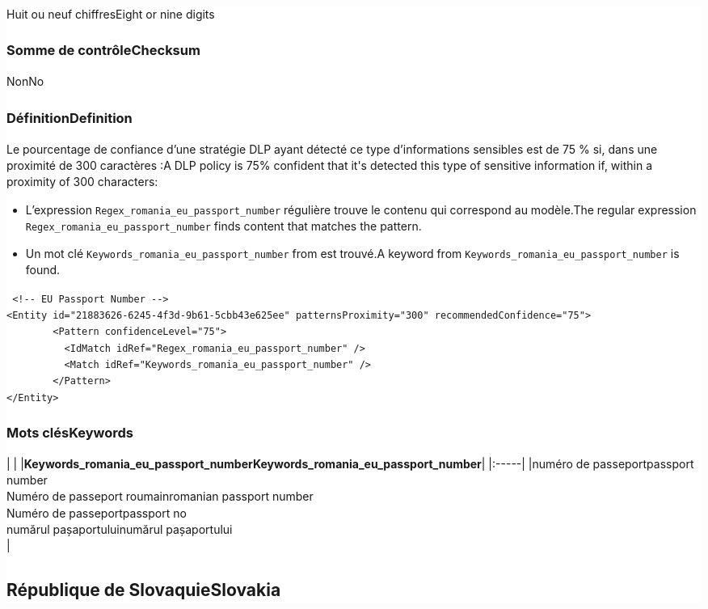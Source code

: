 <span data-ttu-id="e41c6-471">Huit ou neuf chiffres</span><span class="sxs-lookup"><span data-stu-id="e41c6-471">Eight or nine digits</span></span>
  
### <a name="checksum"></a><span data-ttu-id="e41c6-472">Somme de contrôle</span><span class="sxs-lookup"><span data-stu-id="e41c6-472">Checksum</span></span>

<span data-ttu-id="e41c6-473">Non</span><span class="sxs-lookup"><span data-stu-id="e41c6-473">No</span></span>
  
### <a name="definition"></a><span data-ttu-id="e41c6-474">Définition</span><span class="sxs-lookup"><span data-stu-id="e41c6-474">Definition</span></span>

<span data-ttu-id="e41c6-475">Le pourcentage de confiance d’une stratégie DLP ayant détecté ce type d’informations sensibles est de 75 % si, dans une proximité de 300 caractères :</span><span class="sxs-lookup"><span data-stu-id="e41c6-475">A DLP policy is 75% confident that it's detected this type of sensitive information if, within a proximity of 300 characters:</span></span>
  
- <span data-ttu-id="e41c6-476">L’expression `Regex_romania_eu_passport_number` régulière trouve le contenu qui correspond au modèle.</span><span class="sxs-lookup"><span data-stu-id="e41c6-476">The regular expression  `Regex_romania_eu_passport_number` finds content that matches the pattern.</span></span> 
    
- <span data-ttu-id="e41c6-477">Un mot clé `Keywords_romania_eu_passport_number` from est trouvé.</span><span class="sxs-lookup"><span data-stu-id="e41c6-477">A keyword from  `Keywords_romania_eu_passport_number` is found.</span></span> 
    
```
 <!-- EU Passport Number -->
<Entity id="21883626-6245-4f3d-9b61-5cbb43e625ee" patternsProximity="300" recommendedConfidence="75">
        <Pattern confidenceLevel="75">
          <IdMatch idRef="Regex_romania_eu_passport_number" />
          <Match idRef="Keywords_romania_eu_passport_number" />
        </Pattern>
</Entity>
```

### <a name="keywords"></a><span data-ttu-id="e41c6-478">Mots clés</span><span class="sxs-lookup"><span data-stu-id="e41c6-478">Keywords</span></span>

<span data-ttu-id="e41c6-479">| |</span><span class="sxs-lookup"><span data-stu-id="e41c6-479"></span></span>
|<span data-ttu-id="e41c6-480">**Keywords_romania_eu_passport_number**</span><span class="sxs-lookup"><span data-stu-id="e41c6-480">**Keywords_romania_eu_passport_number**</span></span>|
|:-----|
|<span data-ttu-id="e41c6-481">numéro de passeport</span><span class="sxs-lookup"><span data-stu-id="e41c6-481">passport number</span></span>  <br/> <span data-ttu-id="e41c6-482">Numéro de passeport roumain</span><span class="sxs-lookup"><span data-stu-id="e41c6-482">romanian passport number</span></span>  <br/> <span data-ttu-id="e41c6-483">Numéro de passeport</span><span class="sxs-lookup"><span data-stu-id="e41c6-483">passport no</span></span>  <br/> <span data-ttu-id="e41c6-484">numărul pașaportului</span><span class="sxs-lookup"><span data-stu-id="e41c6-484">numărul pașaportului</span></span>  <br/> |
   
## <a name="slovakia"></a><span data-ttu-id="e41c6-485">République de Slovaquie</span><span class="sxs-lookup"><span data-stu-id="e41c6-485">Slovakia</span></span>
